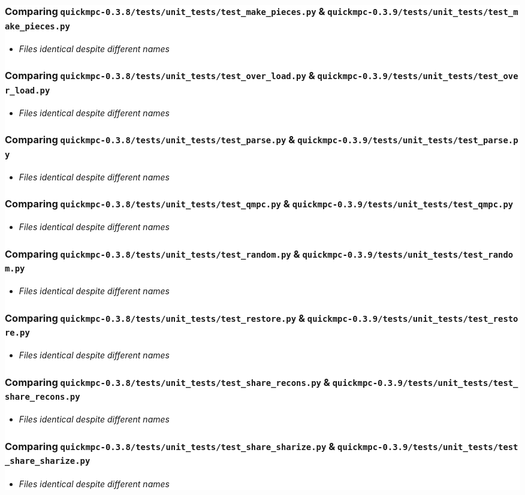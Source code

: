 ### Comparing `quickmpc-0.3.8/tests/unit_tests/test_make_pieces.py` & `quickmpc-0.3.9/tests/unit_tests/test_make_pieces.py`

 * *Files identical despite different names*

### Comparing `quickmpc-0.3.8/tests/unit_tests/test_over_load.py` & `quickmpc-0.3.9/tests/unit_tests/test_over_load.py`

 * *Files identical despite different names*

### Comparing `quickmpc-0.3.8/tests/unit_tests/test_parse.py` & `quickmpc-0.3.9/tests/unit_tests/test_parse.py`

 * *Files identical despite different names*

### Comparing `quickmpc-0.3.8/tests/unit_tests/test_qmpc.py` & `quickmpc-0.3.9/tests/unit_tests/test_qmpc.py`

 * *Files identical despite different names*

### Comparing `quickmpc-0.3.8/tests/unit_tests/test_random.py` & `quickmpc-0.3.9/tests/unit_tests/test_random.py`

 * *Files identical despite different names*

### Comparing `quickmpc-0.3.8/tests/unit_tests/test_restore.py` & `quickmpc-0.3.9/tests/unit_tests/test_restore.py`

 * *Files identical despite different names*

### Comparing `quickmpc-0.3.8/tests/unit_tests/test_share_recons.py` & `quickmpc-0.3.9/tests/unit_tests/test_share_recons.py`

 * *Files identical despite different names*

### Comparing `quickmpc-0.3.8/tests/unit_tests/test_share_sharize.py` & `quickmpc-0.3.9/tests/unit_tests/test_share_sharize.py`

 * *Files identical despite different names*

